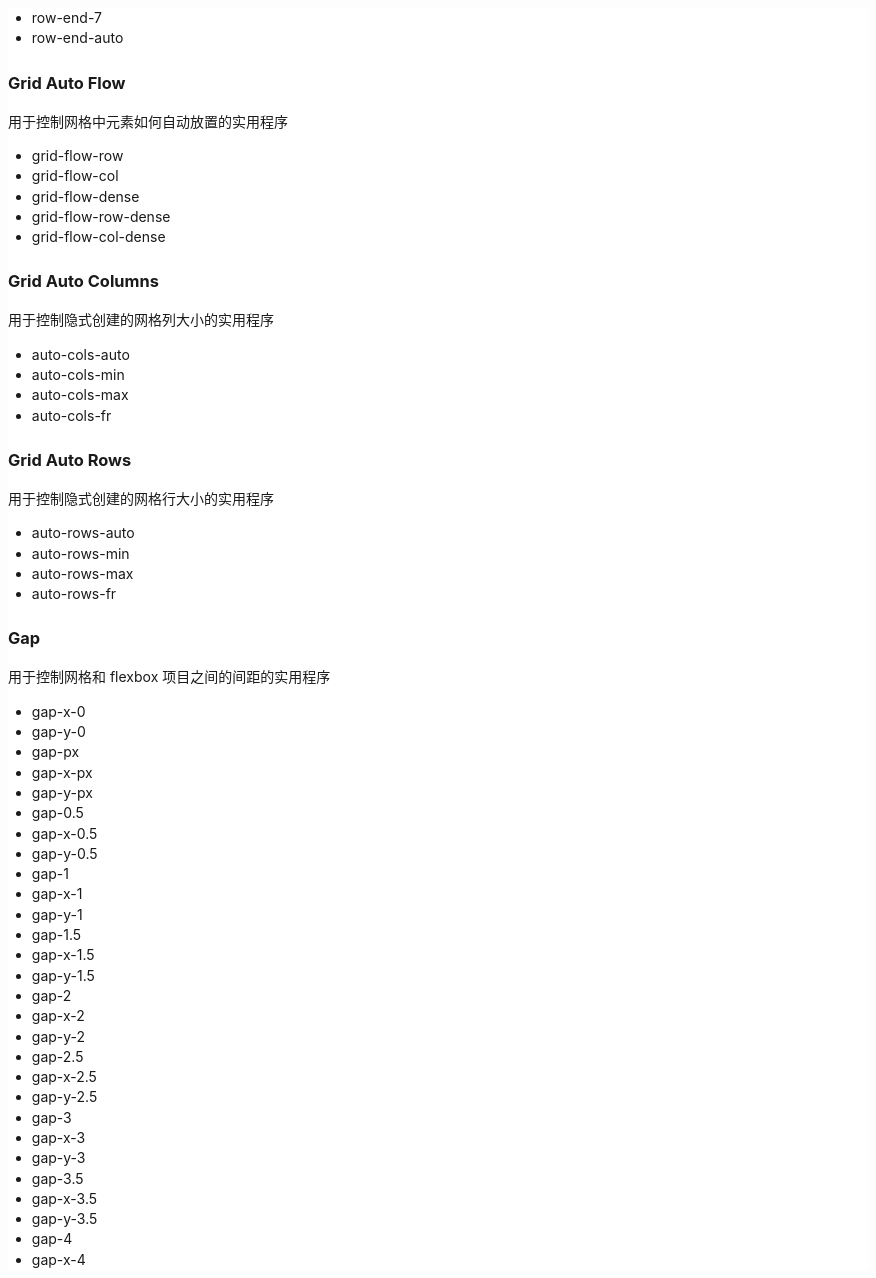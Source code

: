 - row-end-7
- row-end-auto


### Grid Auto Flow

用于控制网格中元素如何自动放置的实用程序

- grid-flow-row
- grid-flow-col
- grid-flow-dense
- grid-flow-row-dense
- grid-flow-col-dense


### Grid Auto Columns

用于控制隐式创建的网格列大小的实用程序

- auto-cols-auto
- auto-cols-min
- auto-cols-max
- auto-cols-fr


### Grid Auto Rows

用于控制隐式创建的网格行大小的实用程序

- auto-rows-auto
- auto-rows-min
- auto-rows-max
- auto-rows-fr


### Gap


用于控制网格和 flexbox 项目之间的间距的实用程序

- gap-x-0
- gap-y-0
- gap-px
- gap-x-px
- gap-y-px
- gap-0.5
- gap-x-0.5
- gap-y-0.5
- gap-1
- gap-x-1
- gap-y-1
- gap-1.5
- gap-x-1.5
- gap-y-1.5
- gap-2
- gap-x-2
- gap-y-2
- gap-2.5
- gap-x-2.5
- gap-y-2.5
- gap-3
- gap-x-3
- gap-y-3
- gap-3.5
- gap-x-3.5
- gap-y-3.5
- gap-4
- gap-x-4